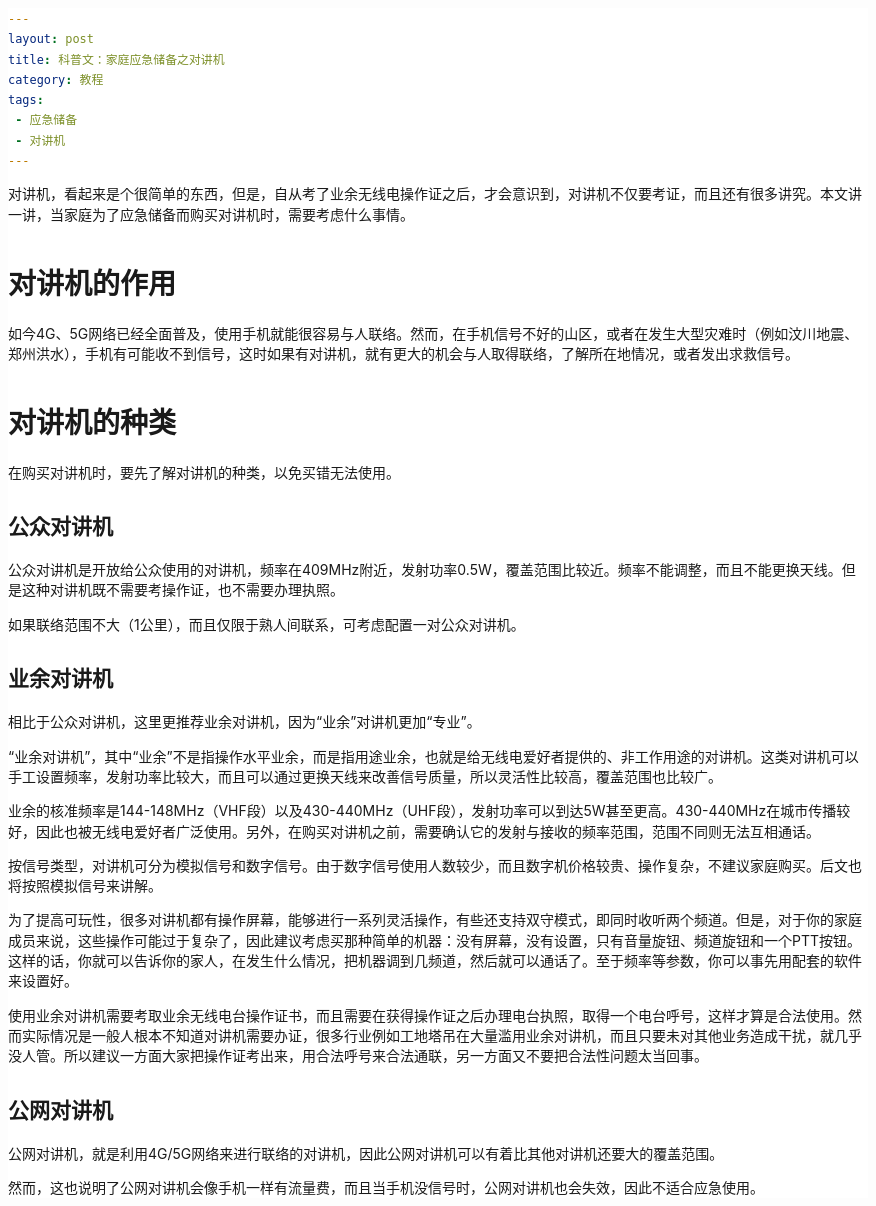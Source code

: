 ```yaml
---
layout: post
title: 科普文：家庭应急储备之对讲机
category: 教程
tags:
 - 应急储备
 - 对讲机
---
```

对讲机，看起来是个很简单的东西，但是，自从考了业余无线电操作证之后，才会意识到，对讲机不仅要考证，而且还有很多讲究。本文讲一讲，当家庭为了应急储备而购买对讲机时，需要考虑什么事情。



# 对讲机的作用

如今4G、5G网络已经全面普及，使用手机就能很容易与人联络。然而，在手机信号不好的山区，或者在发生大型灾难时（例如汶川地震、郑州洪水），手机有可能收不到信号，这时如果有对讲机，就有更大的机会与人取得联络，了解所在地情况，或者发出求救信号。

# 对讲机的种类

在购买对讲机时，要先了解对讲机的种类，以免买错无法使用。

## 公众对讲机

公众对讲机是开放给公众使用的对讲机，频率在409MHz附近，发射功率0.5W，覆盖范围比较近。频率不能调整，而且不能更换天线。但是这种对讲机既不需要考操作证，也不需要办理执照。

如果联络范围不大（1公里），而且仅限于熟人间联系，可考虑配置一对公众对讲机。

## 业余对讲机

相比于公众对讲机，这里更推荐业余对讲机，因为“业余”对讲机更加“专业”。

“业余对讲机”，其中“业余”不是指操作水平业余，而是指用途业余，也就是给无线电爱好者提供的、非工作用途的对讲机。这类对讲机可以手工设置频率，发射功率比较大，而且可以通过更换天线来改善信号质量，所以灵活性比较高，覆盖范围也比较广。

业余的核准频率是144-148MHz（VHF段）以及430-440MHz（UHF段），发射功率可以到达5W甚至更高。430-440MHz在城市传播较好，因此也被无线电爱好者广泛使用。另外，在购买对讲机之前，需要确认它的发射与接收的频率范围，范围不同则无法互相通话。

按信号类型，对讲机可分为模拟信号和数字信号。由于数字信号使用人数较少，而且数字机价格较贵、操作复杂，不建议家庭购买。后文也将按照模拟信号来讲解。

为了提高可玩性，很多对讲机都有操作屏幕，能够进行一系列灵活操作，有些还支持双守模式，即同时收听两个频道。但是，对于你的家庭成员来说，这些操作可能过于复杂了，因此建议考虑买那种简单的机器：没有屏幕，没有设置，只有音量旋钮、频道旋钮和一个PTT按钮。这样的话，你就可以告诉你的家人，在发生什么情况，把机器调到几频道，然后就可以通话了。至于频率等参数，你可以事先用配套的软件来设置好。

使用业余对讲机需要考取业余无线电台操作证书，而且需要在获得操作证之后办理电台执照，取得一个电台呼号，这样才算是合法使用。然而实际情况是一般人根本不知道对讲机需要办证，很多行业例如工地塔吊在大量滥用业余对讲机，而且只要未对其他业务造成干扰，就几乎没人管。所以建议一方面大家把操作证考出来，用合法呼号来合法通联，另一方面又不要把合法性问题太当回事。

## 公网对讲机

公网对讲机，就是利用4G/5G网络来进行联络的对讲机，因此公网对讲机可以有着比其他对讲机还要大的覆盖范围。

然而，这也说明了公网对讲机会像手机一样有流量费，而且当手机没信号时，公网对讲机也会失效，因此不适合应急使用。
